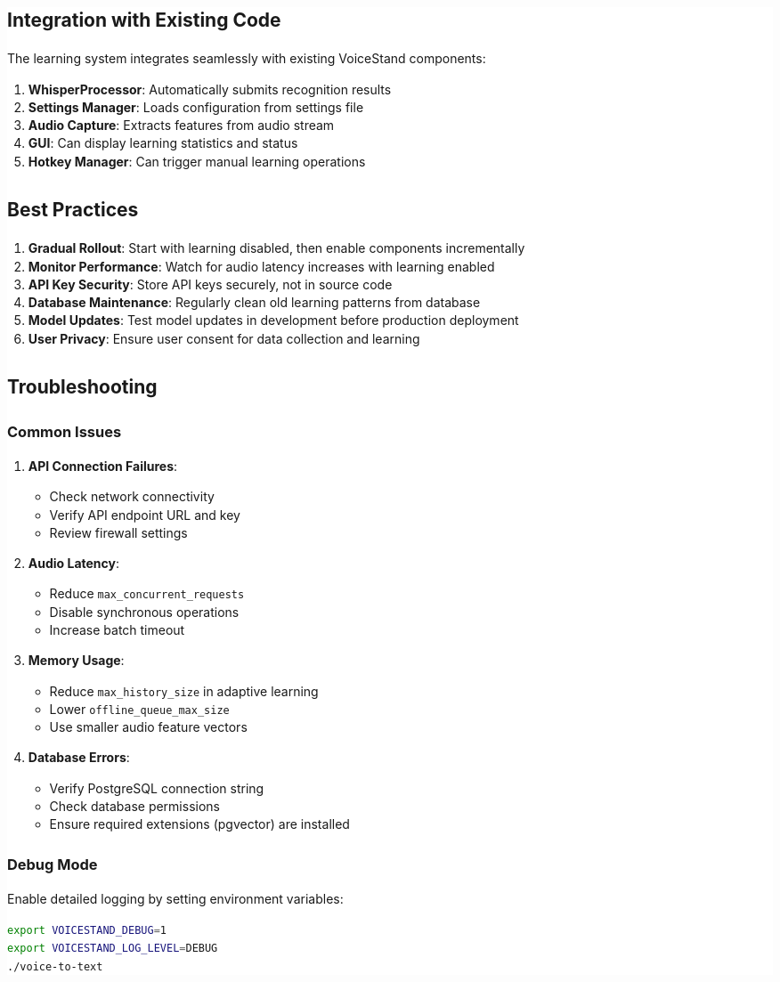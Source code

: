 ## Integration with Existing Code

The learning system integrates seamlessly with existing VoiceStand components:

1. **WhisperProcessor**: Automatically submits recognition results
2. **Settings Manager**: Loads configuration from settings file
3. **Audio Capture**: Extracts features from audio stream
4. **GUI**: Can display learning statistics and status
5. **Hotkey Manager**: Can trigger manual learning operations

## Best Practices

1. **Gradual Rollout**: Start with learning disabled, then enable components incrementally
2. **Monitor Performance**: Watch for audio latency increases with learning enabled
3. **API Key Security**: Store API keys securely, not in source code
4. **Database Maintenance**: Regularly clean old learning patterns from database
5. **Model Updates**: Test model updates in development before production deployment
6. **User Privacy**: Ensure user consent for data collection and learning

## Troubleshooting

### Common Issues

1. **API Connection Failures**:
   - Check network connectivity
   - Verify API endpoint URL and key
   - Review firewall settings

2. **Audio Latency**:
   - Reduce `max_concurrent_requests`
   - Disable synchronous operations
   - Increase batch timeout

3. **Memory Usage**:
   - Reduce `max_history_size` in adaptive learning
   - Lower `offline_queue_max_size`
   - Use smaller audio feature vectors

4. **Database Errors**:
   - Verify PostgreSQL connection string
   - Check database permissions
   - Ensure required extensions (pgvector) are installed

### Debug Mode

Enable detailed logging by setting environment variables:

```bash
export VOICESTAND_DEBUG=1
export VOICESTAND_LOG_LEVEL=DEBUG
./voice-to-text
```
